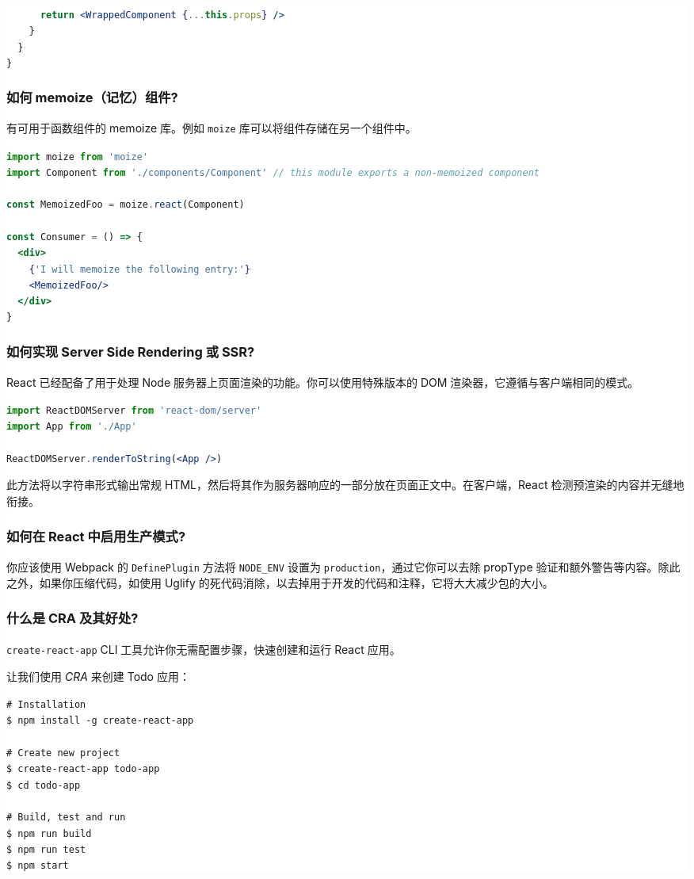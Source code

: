 ```jsx 
      return <WrappedComponent {...this.props} />
    }
  }
}
```

### 如何 memoize（记忆）组件?

有可用于函数组件的 memoize 库。例如 `moize` 库可以将组件存储在另一个组件中。

```jsx 
import moize from 'moize'
import Component from './components/Component' // this module exports a non-memoized component

const MemoizedFoo = moize.react(Component)

const Consumer = () => {
  <div>
    {'I will memoize the following entry:'}
    <MemoizedFoo/>
  </div>
}
```

### 如何实现 Server Side Rendering 或 SSR?

React 已经配备了用于处理 Node 服务器上页面渲染的功能。你可以使用特殊版本的 DOM 渲染器，它遵循与客户端相同的模式。

```jsx 
import ReactDOMServer from 'react-dom/server'
import App from './App'

ReactDOMServer.renderToString(<App />)
```

此方法将以字符串形式输出常规 HTML，然后将其作为服务器响应的一部分放在页面正文中。在客户端，React 检测预渲染的内容并无缝地衔接。

### 如何在 React 中启用生产模式?

你应该使用 Webpack 的 `DefinePlugin` 方法将 `NODE_ENV` 设置为 `production`，通过它你可以去除 propType 验证和额外警告等内容。除此之外，如果你压缩代码，如使用 Uglify 的死代码消除，以去掉用于开发的代码和注释，它将大大减少包的大小。

### 什么是 CRA 及其好处?

`create-react-app` CLI 工具允许你无需配置步骤，快速创建和运行 React 应用。

让我们使用 *CRA* 来创建 Todo 应用：

```shell
# Installation
$ npm install -g create-react-app

# Create new project
$ create-react-app todo-app
$ cd todo-app

# Build, test and run
$ npm run build
$ npm run test
$ npm start
```

